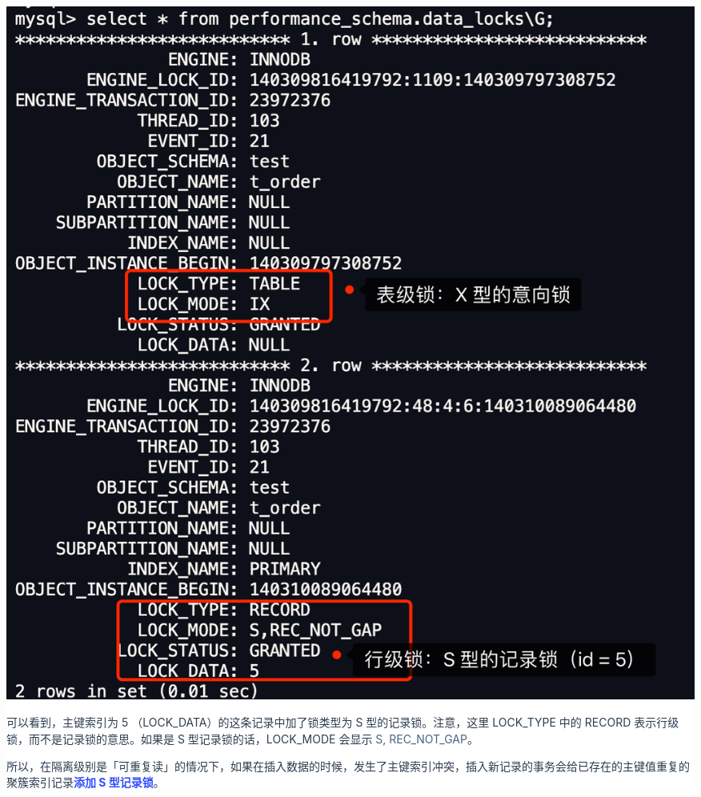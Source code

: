 ![1732497664818-58f4dfcf-c550-4fb0-8a26-4b3091e41960.png](./img/aSSC32nUD1_3HyP3/1732497664818-58f4dfcf-c550-4fb0-8a26-4b3091e41960-039611.png)

<font style="color:rgb(44, 62, 80);">可以看到，主键索引为 5 （LOCK_DATA）的这条记录中加了锁类型为 S 型的记录锁。注意，这里 LOCK_TYPE 中的 RECORD 表示行级锁，而不是记录锁的意思。如果是 S 型记录锁的话，LOCK_MODE 会显示</font><font style="color:rgb(44, 62, 80);"> </font><font style="color:rgb(71, 101, 130);">S, REC_NOT_GAP</font><font style="color:rgb(44, 62, 80);">。</font>

<font style="color:rgb(44, 62, 80);">所以，在隔离级别是「可重复读」的情况下，如果在插入数据的时候，发生了主键索引冲突，插入新记录的事务会给已存在的主键值重复的聚簇索引记录</font>**<font style="color:rgb(48, 79, 254);">添加 S 型记录锁</font>**<font style="color:rgb(44, 62, 80);">。</font>
